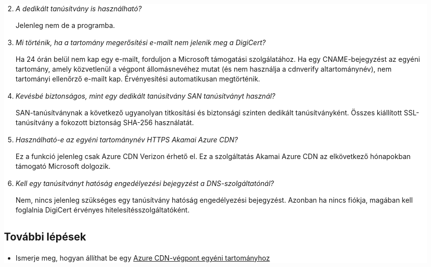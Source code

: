 2. *A dedikált tanúsítvány is használható?*
    
    Jelenleg nem de a programba.

3. *Mi történik, ha a tartomány megerősítési e-mailt nem jelenik meg a DigiCert?*

    Ha 24 órán belül nem kap egy e-mailt, forduljon a Microsoft támogatási szolgálatához. Ha egy CNAME-bejegyzést az egyéni tartomány, amely közvetlenül a végpont állomásnevéhez mutat (és nem használja a cdnverify altartománynév), nem tartományi ellenőrző e-mailt kap. Érvényesítési automatikusan megtörténik.

4. *Kevésbé biztonságos, mint egy dedikált tanúsítvány SAN tanúsítványt használ?*
    
    SAN-tanúsítványnak a következő ugyanolyan titkosítási és biztonsági szinten dedikált tanúsítványként. Összes kiállított SSL-tanúsítvány a fokozott biztonság SHA-256 használatát.

5. *Használható-e az egyéni tartománynév HTTPS Akamai Azure CDN?*

    Ez a funkció jelenleg csak Azure CDN Verizon érhető el. Ez a szolgáltatás Akamai Azure CDN az elkövetkező hónapokban támogató Microsoft dolgozik.

6. *Kell egy tanúsítványt hatóság engedélyezési bejegyzést a DNS-szolgáltatónál?*

    Nem, nincs jelenleg szükséges egy tanúsítvány hatóság engedélyezési bejegyzést. Azonban ha nincs fiókja, magában kell foglalnia DigiCert érvényes hitelesítésszolgáltatóként.


## <a name="next-steps"></a>További lépések

- Ismerje meg, hogyan állíthat be egy [Azure CDN-végpont egyéni tartományhoz](./cdn-map-content-to-custom-domain.md)


